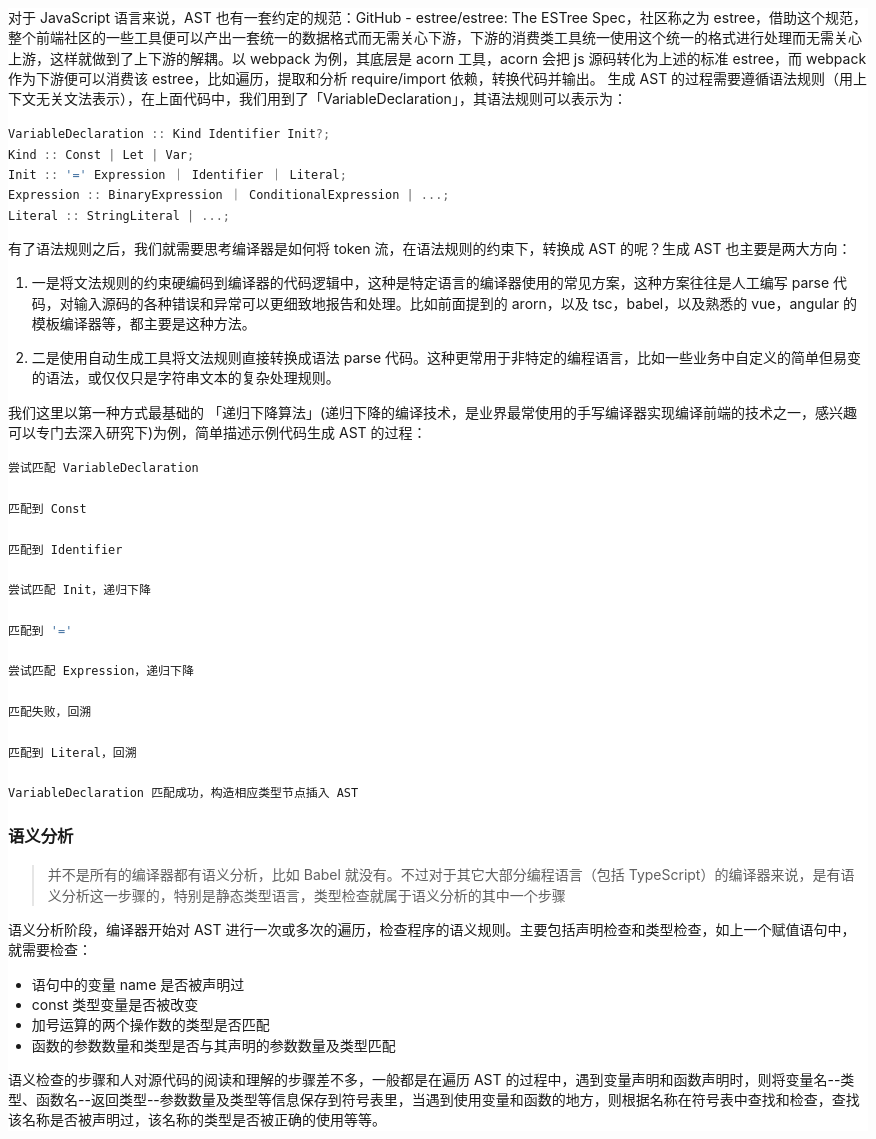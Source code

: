 对于 JavaScript 语言来说，AST 也有一套约定的规范：GitHub - estree/estree: The ESTree Spec，社区称之为 estree，借助这个规范，整个前端社区的一些工具便可以产出一套统一的数据格式而无需关心下游，下游的消费类工具统一使用这个统一的格式进行处理而无需关心上游，这样就做到了上下游的解耦。以 webpack 为例，其底层是 acorn 工具，acorn 会把 js 源码转化为上述的标准 estree，而 webpack 作为下游便可以消费该 estree，比如遍历，提取和分析 require/import 依赖，转换代码并输出。
生成 AST 的过程需要遵循语法规则（用上下文无关文法表示），在上面代码中，我们用到了「VariableDeclaration」，其语法规则可以表示为：

```js
VariableDeclaration :: Kind Identifier Init?;
Kind :: Const | Let | Var;
Init :: '=' Expression ｜ Identifier ｜ Literal;
Expression :: BinaryExpression ｜ ConditionalExpression | ...;
Literal :: StringLiteral | ...;
```

有了语法规则之后，我们就需要思考编译器是如何将 token 流，在语法规则的约束下，转换成 AST 的呢？生成 AST 也主要是两大方向：

1. 一是将文法规则的约束硬编码到编译器的代码逻辑中，这种是特定语言的编译器使用的常见方案，这种方案往往是人工编写 parse 代码，对输入源码的各种错误和异常可以更细致地报告和处理。比如前面提到的 arorn，以及 tsc，babel，以及熟悉的 vue，angular 的模板编译器等，都主要是这种方法。

2. 二是使用自动生成工具将文法规则直接转换成语法 parse 代码。这种更常用于非特定的编程语言，比如一些业务中自定义的简单但易变的语法，或仅仅只是字符串文本的复杂处理规则。

我们这里以第一种方式最基础的 「递归下降算法」(递归下降的编译技术，是业界最常使用的手写编译器实现编译前端的技术之一，感兴趣可以专门去深入研究下)为例，简单描述示例代码生成 AST 的过程：

```sh
尝试匹配 VariableDeclaration

匹配到 Const

匹配到 Identifier

尝试匹配 Init，递归下降

匹配到 '='

尝试匹配 Expression，递归下降

匹配失败，回溯

匹配到 Literal，回溯

VariableDeclaration 匹配成功，构造相应类型节点插入 AST
```

### 语义分析

>并不是所有的编译器都有语义分析，比如 Babel 就没有。不过对于其它大部分编程语言（包括 TypeScript）的编译器来说，是有语义分析这一步骤的，特别是静态类型语言，类型检查就属于语义分析的其中一个步骤

语义分析阶段，编译器开始对 AST 进行一次或多次的遍历，检查程序的语义规则。主要包括声明检查和类型检查，如上一个赋值语句中，就需要检查：

- 语句中的变量 name 是否被声明过
- const 类型变量是否被改变
- 加号运算的两个操作数的类型是否匹配
- 函数的参数数量和类型是否与其声明的参数数量及类型匹配

语义检查的步骤和人对源代码的阅读和理解的步骤差不多，一般都是在遍历 AST 的过程中，遇到变量声明和函数声明时，则将变量名--类型、函数名--返回类型--参数数量及类型等信息保存到符号表里，当遇到使用变量和函数的地方，则根据名称在符号表中查找和检查，查找该名称是否被声明过，该名称的类型是否被正确的使用等等。
